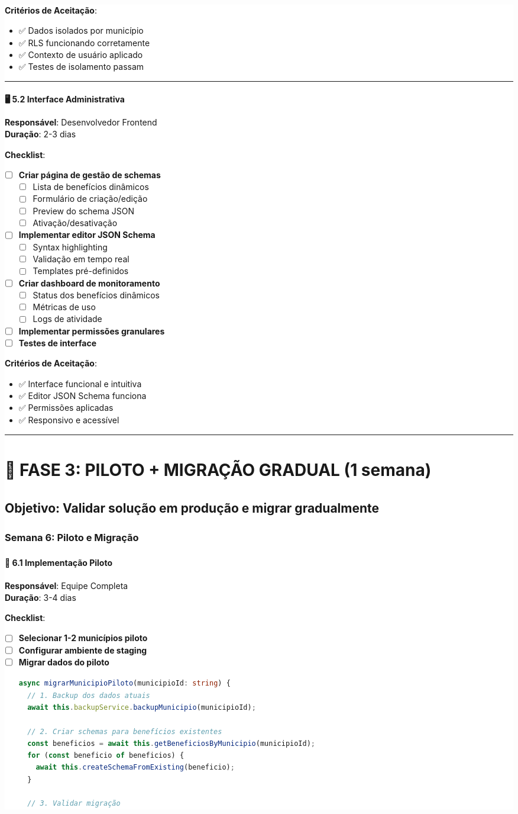 **Critérios de Aceitação**:
- ✅ Dados isolados por município
- ✅ RLS funcionando corretamente
- ✅ Contexto de usuário aplicado
- ✅ Testes de isolamento passam

---

#### **🖥️ 5.2 Interface Administrativa**
**Responsável**: Desenvolvedor Frontend  
**Duração**: 2-3 dias

**Checklist**:
- [ ] **Criar página de gestão de schemas**
  - [ ] Lista de benefícios dinâmicos
  - [ ] Formulário de criação/edição
  - [ ] Preview do schema JSON
  - [ ] Ativação/desativação
- [ ] **Implementar editor JSON Schema**
  - [ ] Syntax highlighting
  - [ ] Validação em tempo real
  - [ ] Templates pré-definidos
- [ ] **Criar dashboard de monitoramento**
  - [ ] Status dos benefícios dinâmicos
  - [ ] Métricas de uso
  - [ ] Logs de atividade
- [ ] **Implementar permissões granulares**
- [ ] **Testes de interface**

**Critérios de Aceitação**:
- ✅ Interface funcional e intuitiva
- ✅ Editor JSON Schema funciona
- ✅ Permissões aplicadas
- ✅ Responsivo e acessível

---

# 🚀 FASE 3: PILOTO + MIGRAÇÃO GRADUAL (1 semana)

## **Objetivo**: Validar solução em produção e migrar gradualmente

### **Semana 6: Piloto e Migração**

#### **🧪 6.1 Implementação Piloto**
**Responsável**: Equipe Completa  
**Duração**: 3-4 dias

**Checklist**:
- [ ] **Selecionar 1-2 municípios piloto**
- [ ] **Configurar ambiente de staging**
- [ ] **Migrar dados do piloto**
  ```typescript
  async migrarMunicipioPiloto(municipioId: string) {
    // 1. Backup dos dados atuais
    await this.backupService.backupMunicipio(municipioId);
    
    // 2. Criar schemas para benefícios existentes
    const beneficios = await this.getBeneficiosByMunicipio(municipioId);
    for (const beneficio of beneficios) {
      await this.createSchemaFromExisting(beneficio);
    }
    
    // 3. Validar migração
  ```
